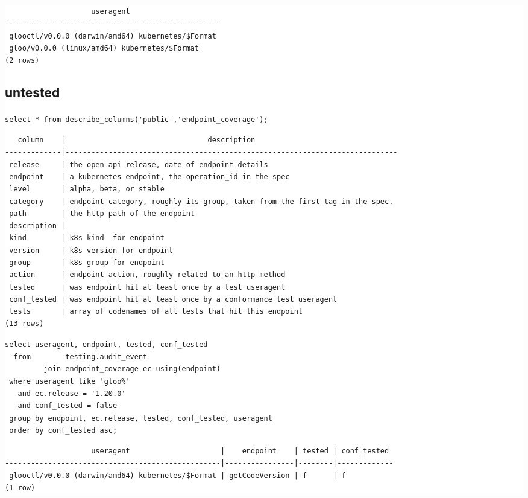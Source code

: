                         useragent
    --------------------------------------------------
     glooctl/v0.0.0 (darwin/amd64) kubernetes/$Format
     gloo/v0.0.0 (linux/amd64) kubernetes/$Format
    (2 rows)

## untested<a id="sec-2-4"></a>

```sql-mode
select * from describe_columns('public','endpoint_coverage');
```

```example
   column    |                                 description
-------------|-----------------------------------------------------------------------------
 release     | the open api release, date of endpoint details
 endpoint    | a kubernetes endpoint, the operation_id in the spec
 level       | alpha, beta, or stable
 category    | endpoint category, roughly its group, taken from the first tag in the spec.
 path        | the http path of the endpoint
 description |
 kind        | k8s kind  for endpoint
 version     | k8s version for endpoint
 group       | k8s group for endpoint
 action      | endpoint action, roughly related to an http method
 tested      | was endpoint hit at least once by a test useragent
 conf_tested | was endpoint hit at least once by a conformance test useragent
 tests       | array of codenames of all tests that hit this endpoint
(13 rows)

```

```sql-mode
select useragent, endpoint, tested, conf_tested
  from        testing.audit_event
         join endpoint_coverage ec using(endpoint)
 where useragent like 'gloo%'
   and ec.release = '1.20.0'
   and conf_tested = false
 group by endpoint, ec.release, tested, conf_tested, useragent
 order by conf_tested asc;
```

```example
                    useragent                     |    endpoint    | tested | conf_tested
--------------------------------------------------|----------------|--------|-------------
 glooctl/v0.0.0 (darwin/amd64) kubernetes/$Format | getCodeVersion | f      | f
(1 row)

```
